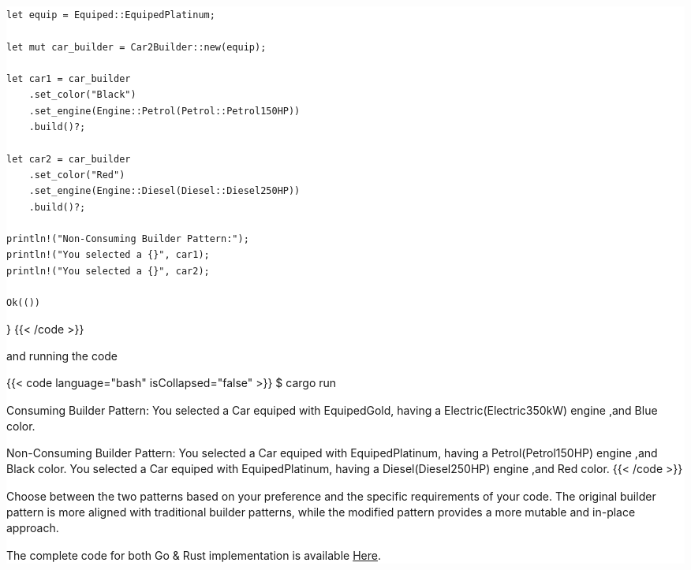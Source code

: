     let equip = Equiped::EquipedPlatinum;

    let mut car_builder = Car2Builder::new(equip);

    let car1 = car_builder
        .set_color("Black")
        .set_engine(Engine::Petrol(Petrol::Petrol150HP))
        .build()?;

    let car2 = car_builder
        .set_color("Red")
        .set_engine(Engine::Diesel(Diesel::Diesel250HP))
        .build()?;

    println!("Non-Consuming Builder Pattern:");
    println!("You selected a {}", car1);
    println!("You selected a {}", car2);

    Ok(())
}
{{< /code >}}

and running the code

{{< code language="bash" isCollapsed="false" >}}
$ cargo run

Consuming Builder Pattern:
You selected a Car equiped with EquipedGold, having a Electric(Electric350kW) engine ,and Blue color.

Non-Consuming Builder Pattern:
You selected a Car equiped with EquipedPlatinum, having a Petrol(Petrol150HP) engine ,and Black color.
You selected a Car equiped with EquipedPlatinum, having a Diesel(Diesel250HP) engine ,and Red color.
{{< /code >}}

Choose between the two patterns based on your preference and the specific requirements of your code. The original builder pattern is more aligned with traditional builder patterns, while the modified pattern provides a more mutable and in-place approach.

The complete code for both Go & Rust implementation is available [Here](https://github.com/danrusei/dev-state_blog_code/tree/master/builder_pattern).
